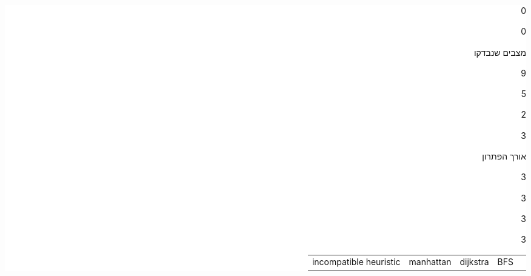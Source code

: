    </td>
   <td><p dir="rtl">
0</p>

   </td>
   <td><p dir="rtl">
0</p>

   </td>
  </tr>
  <tr>
   <td><p dir="rtl">
מצבים שנבדקו</p>

   </td>
   <td><p dir="rtl">
9</p>

   </td>
   <td><p dir="rtl">
5</p>

   </td>
   <td><p dir="rtl">
2</p>

   </td>
   <td><p dir="rtl">
3</p>

   </td>
  </tr>
  <tr>
   <td><p dir="rtl">
אורך הפתרון</p>

   </td>
   <td><p dir="rtl">
3</p>

   </td>
   <td><p dir="rtl">
3</p>

   </td>
   <td><p dir="rtl">
3</p>

   </td>
   <td><p dir="rtl">
3</p>

   </td>
  </tr>
</table>

<table dir="rtl">
  <tr>
   <td>
   </td>
   <td>BFS
   </td>
   <td>dijkstra
   </td>
   <td>manhattan
   </td>
   <td>incompatible heuristic
   </td>
  </tr>